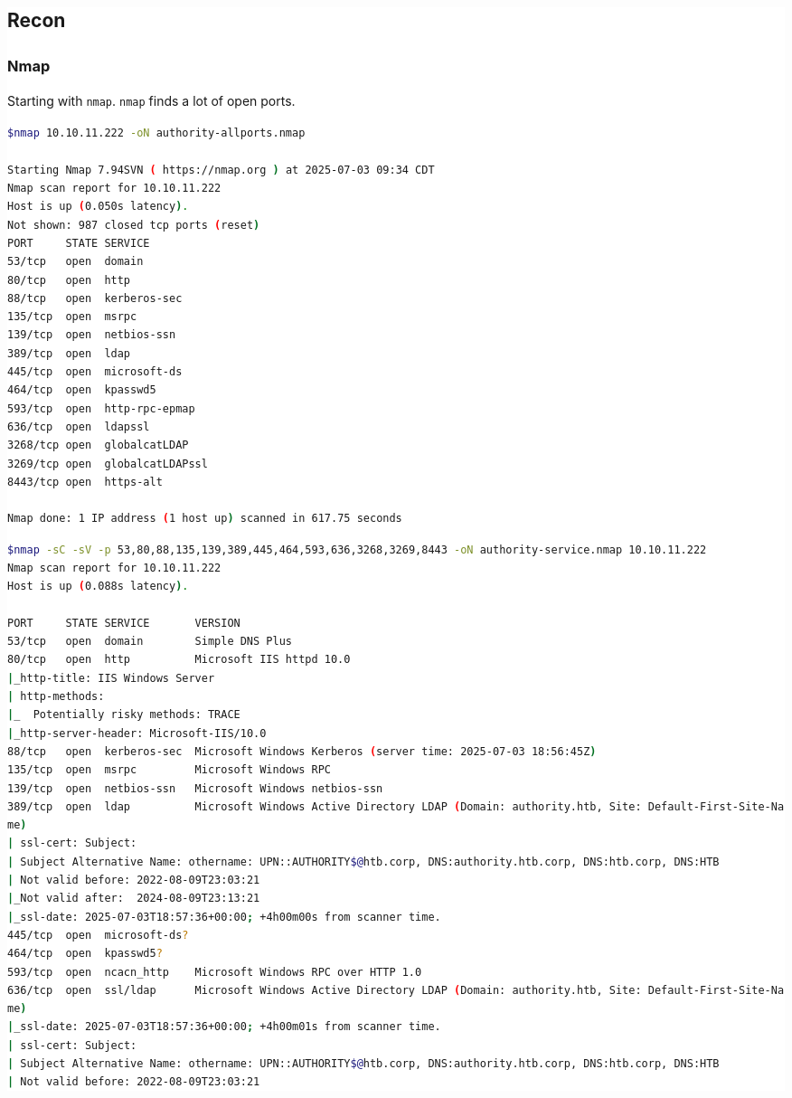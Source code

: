 ## Recon
### Nmap
Starting with `nmap`. `nmap` finds a lot of open ports. 
```bash
$nmap 10.10.11.222 -oN authority-allports.nmap

Starting Nmap 7.94SVN ( https://nmap.org ) at 2025-07-03 09:34 CDT
Nmap scan report for 10.10.11.222
Host is up (0.050s latency).
Not shown: 987 closed tcp ports (reset)
PORT     STATE SERVICE
53/tcp   open  domain
80/tcp   open  http
88/tcp   open  kerberos-sec
135/tcp  open  msrpc
139/tcp  open  netbios-ssn
389/tcp  open  ldap
445/tcp  open  microsoft-ds
464/tcp  open  kpasswd5
593/tcp  open  http-rpc-epmap
636/tcp  open  ldapssl
3268/tcp open  globalcatLDAP
3269/tcp open  globalcatLDAPssl
8443/tcp open  https-alt

Nmap done: 1 IP address (1 host up) scanned in 617.75 seconds

```

```bash
$nmap -sC -sV -p 53,80,88,135,139,389,445,464,593,636,3268,3269,8443 -oN authority-service.nmap 10.10.11.222
Nmap scan report for 10.10.11.222
Host is up (0.088s latency).

PORT     STATE SERVICE       VERSION
53/tcp   open  domain        Simple DNS Plus
80/tcp   open  http          Microsoft IIS httpd 10.0
|_http-title: IIS Windows Server
| http-methods: 
|_  Potentially risky methods: TRACE
|_http-server-header: Microsoft-IIS/10.0
88/tcp   open  kerberos-sec  Microsoft Windows Kerberos (server time: 2025-07-03 18:56:45Z)
135/tcp  open  msrpc         Microsoft Windows RPC
139/tcp  open  netbios-ssn   Microsoft Windows netbios-ssn
389/tcp  open  ldap          Microsoft Windows Active Directory LDAP (Domain: authority.htb, Site: Default-First-Site-Name)
| ssl-cert: Subject: 
| Subject Alternative Name: othername: UPN::AUTHORITY$@htb.corp, DNS:authority.htb.corp, DNS:htb.corp, DNS:HTB
| Not valid before: 2022-08-09T23:03:21
|_Not valid after:  2024-08-09T23:13:21
|_ssl-date: 2025-07-03T18:57:36+00:00; +4h00m00s from scanner time.
445/tcp  open  microsoft-ds?
464/tcp  open  kpasswd5?
593/tcp  open  ncacn_http    Microsoft Windows RPC over HTTP 1.0
636/tcp  open  ssl/ldap      Microsoft Windows Active Directory LDAP (Domain: authority.htb, Site: Default-First-Site-Name)
|_ssl-date: 2025-07-03T18:57:36+00:00; +4h00m01s from scanner time.
| ssl-cert: Subject: 
| Subject Alternative Name: othername: UPN::AUTHORITY$@htb.corp, DNS:authority.htb.corp, DNS:htb.corp, DNS:HTB
| Not valid before: 2022-08-09T23:03:21
```